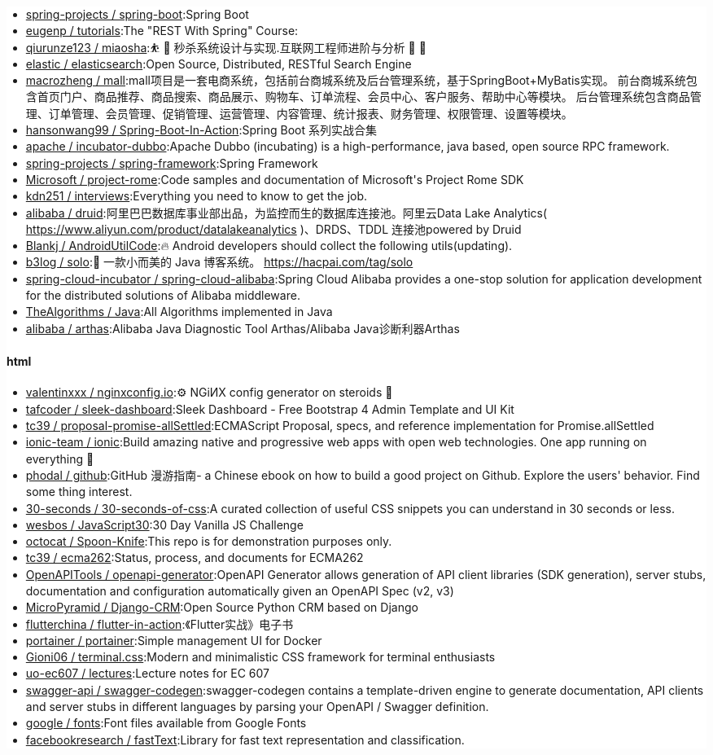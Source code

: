 * [spring-projects / spring-boot](https://github.com/spring-projects/spring-boot):Spring Boot
* [eugenp / tutorials](https://github.com/eugenp/tutorials):The "REST With Spring" Course:
* [qiurunze123 / miaosha](https://github.com/qiurunze123/miaosha):⛹️ 🐘 秒杀系统设计与实现.互联网工程师进阶与分析 🙋 🐓
* [elastic / elasticsearch](https://github.com/elastic/elasticsearch):Open Source, Distributed, RESTful Search Engine
* [macrozheng / mall](https://github.com/macrozheng/mall):mall项目是一套电商系统，包括前台商城系统及后台管理系统，基于SpringBoot+MyBatis实现。 前台商城系统包含首页门户、商品推荐、商品搜索、商品展示、购物车、订单流程、会员中心、客户服务、帮助中心等模块。 后台管理系统包含商品管理、订单管理、会员管理、促销管理、运营管理、内容管理、统计报表、财务管理、权限管理、设置等模块。
* [hansonwang99 / Spring-Boot-In-Action](https://github.com/hansonwang99/Spring-Boot-In-Action):Spring Boot 系列实战合集
* [apache / incubator-dubbo](https://github.com/apache/incubator-dubbo):Apache Dubbo (incubating) is a high-performance, java based, open source RPC framework.
* [spring-projects / spring-framework](https://github.com/spring-projects/spring-framework):Spring Framework
* [Microsoft / project-rome](https://github.com/Microsoft/project-rome):Code samples and documentation of Microsoft's Project Rome SDK
* [kdn251 / interviews](https://github.com/kdn251/interviews):Everything you need to know to get the job.
* [alibaba / druid](https://github.com/alibaba/druid):阿里巴巴数据库事业部出品，为监控而生的数据库连接池。阿里云Data Lake Analytics( https://www.aliyun.com/product/datalakeanalytics )、DRDS、TDDL 连接池powered by Druid
* [Blankj / AndroidUtilCode](https://github.com/Blankj/AndroidUtilCode):🔥 Android developers should collect the following utils(updating).
* [b3log / solo](https://github.com/b3log/solo):🎸 一款小而美的 Java 博客系统。 https://hacpai.com/tag/solo
* [spring-cloud-incubator / spring-cloud-alibaba](https://github.com/spring-cloud-incubator/spring-cloud-alibaba):Spring Cloud Alibaba provides a one-stop solution for application development for the distributed solutions of Alibaba middleware.
* [TheAlgorithms / Java](https://github.com/TheAlgorithms/Java):All Algorithms implemented in Java
* [alibaba / arthas](https://github.com/alibaba/arthas):Alibaba Java Diagnostic Tool Arthas/Alibaba Java诊断利器Arthas

#### html
* [valentinxxx / nginxconfig.io](https://github.com/valentinxxx/nginxconfig.io):⚙️ NGiИX config generator on steroids 💉
* [tafcoder / sleek-dashboard](https://github.com/tafcoder/sleek-dashboard):Sleek Dashboard - Free Bootstrap 4 Admin Template and UI Kit
* [tc39 / proposal-promise-allSettled](https://github.com/tc39/proposal-promise-allSettled):ECMAScript Proposal, specs, and reference implementation for Promise.allSettled
* [ionic-team / ionic](https://github.com/ionic-team/ionic):Build amazing native and progressive web apps with open web technologies. One app running on everything 🎉
* [phodal / github](https://github.com/phodal/github):GitHub 漫游指南- a Chinese ebook on how to build a good project on Github. Explore the users' behavior. Find some thing interest.
* [30-seconds / 30-seconds-of-css](https://github.com/30-seconds/30-seconds-of-css):A curated collection of useful CSS snippets you can understand in 30 seconds or less.
* [wesbos / JavaScript30](https://github.com/wesbos/JavaScript30):30 Day Vanilla JS Challenge
* [octocat / Spoon-Knife](https://github.com/octocat/Spoon-Knife):This repo is for demonstration purposes only.
* [tc39 / ecma262](https://github.com/tc39/ecma262):Status, process, and documents for ECMA262
* [OpenAPITools / openapi-generator](https://github.com/OpenAPITools/openapi-generator):OpenAPI Generator allows generation of API client libraries (SDK generation), server stubs, documentation and configuration automatically given an OpenAPI Spec (v2, v3)
* [MicroPyramid / Django-CRM](https://github.com/MicroPyramid/Django-CRM):Open Source Python CRM based on Django
* [flutterchina / flutter-in-action](https://github.com/flutterchina/flutter-in-action):《Flutter实战》电子书
* [portainer / portainer](https://github.com/portainer/portainer):Simple management UI for Docker
* [Gioni06 / terminal.css](https://github.com/Gioni06/terminal.css):Modern and minimalistic CSS framework for terminal enthusiasts
* [uo-ec607 / lectures](https://github.com/uo-ec607/lectures):Lecture notes for EC 607
* [swagger-api / swagger-codegen](https://github.com/swagger-api/swagger-codegen):swagger-codegen contains a template-driven engine to generate documentation, API clients and server stubs in different languages by parsing your OpenAPI / Swagger definition.
* [google / fonts](https://github.com/google/fonts):Font files available from Google Fonts
* [facebookresearch / fastText](https://github.com/facebookresearch/fastText):Library for fast text representation and classification.